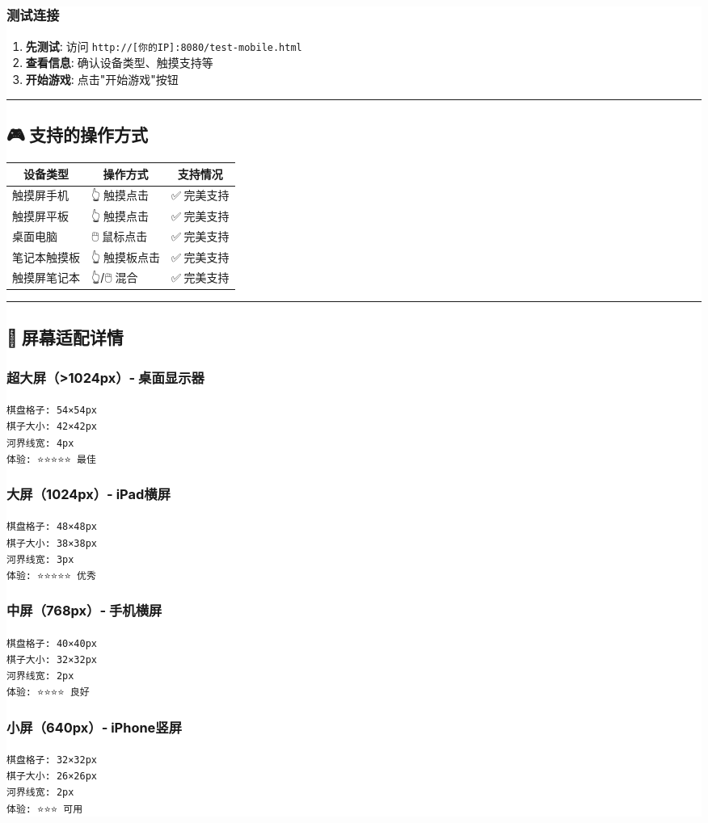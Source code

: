 ### 测试连接

1. **先测试**: 访问 `http://[你的IP]:8080/test-mobile.html`
2. **查看信息**: 确认设备类型、触摸支持等
3. **开始游戏**: 点击"开始游戏"按钮

---

## 🎮 支持的操作方式

| 设备类型 | 操作方式 | 支持情况 |
|---------|---------|---------|
| 触摸屏手机 | 👆 触摸点击 | ✅ 完美支持 |
| 触摸屏平板 | 👆 触摸点击 | ✅ 完美支持 |
| 桌面电脑 | 🖱️ 鼠标点击 | ✅ 完美支持 |
| 笔记本触摸板 | 👆 触摸板点击 | ✅ 完美支持 |
| 触摸屏笔记本 | 👆/🖱️ 混合 | ✅ 完美支持 |

---

## 📐 屏幕适配详情

### 超大屏（>1024px）- 桌面显示器
```
棋盘格子: 54×54px
棋子大小: 42×42px
河界线宽: 4px
体验: ⭐⭐⭐⭐⭐ 最佳
```

### 大屏（1024px）- iPad横屏
```
棋盘格子: 48×48px
棋子大小: 38×38px
河界线宽: 3px
体验: ⭐⭐⭐⭐⭐ 优秀
```

### 中屏（768px）- 手机横屏
```
棋盘格子: 40×40px
棋子大小: 32×32px
河界线宽: 2px
体验: ⭐⭐⭐⭐ 良好
```

### 小屏（640px）- iPhone竖屏
```
棋盘格子: 32×32px
棋子大小: 26×26px
河界线宽: 2px
体验: ⭐⭐⭐ 可用
```
